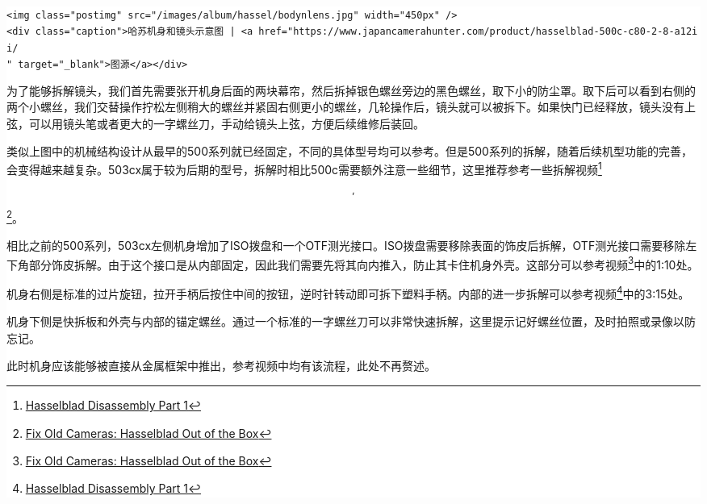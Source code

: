     <img class="postimg" src="/images/album/hassel/bodynlens.jpg" width="450px" />
    <div class="caption">哈苏机身和镜头示意图 | <a href="https://www.japancamerahunter.com/product/hasselblad-500c-c80-2-8-a12ii/
    " target="_blank">图源</a></div>
</div>

为了能够拆解镜头，我们首先需要张开机身后面的两块幕帘，然后拆掉银色螺丝旁边的黑色螺丝，取下小的防尘罩。取下后可以看到右侧的两个小螺丝，我们交替操作拧松左侧稍大的螺丝并紧固右侧更小的螺丝，几轮操作后，镜头就可以被拆下。如果快门已经释放，镜头没有上弦，可以用镜头笔或者更大的一字螺丝刀，手动给镜头上弦，方便后续维修后装回。

类似上图中的机械结构设计从最早的500系列就已经固定，不同的具体型号均可以参考。但是500系列的拆解，随着后续机型功能的完善，会变得越来越复杂。503cx属于较为后期的型号，拆解时相比500c需要额外注意一些细节，这里推荐参考一些拆解视频[^1]$${}^,$$[^2]。

相比之前的500系列，503cx左侧机身增加了ISO拨盘和一个OTF测光接口。ISO拨盘需要移除表面的饰皮后拆解，OTF测光接口需要移除左下角部分饰皮拆解。由于这个接口是从内部固定，因此我们需要先将其向内推入，防止其卡住机身外壳。这部分可以参考视频[^2]中的1:10处。

机身右侧是标准的过片旋钮，拉开手柄后按住中间的按钮，逆时针转动即可拆下塑料手柄。内部的进一步拆解可以参考视频[^1]中的3:15处。

机身下侧是快拆板和外壳与内部的锚定螺丝。通过一个标准的一字螺丝刀可以非常快速拆解，这里提示记好螺丝位置，及时拍照或录像以防忘记。

此时机身应该能够被直接从金属框架中推出，参考视频中均有该流程，此处不再赘述。

<div>

[^1]: [Hasselblad Disassembly Part 1](https://www.youtube.com/watch?v=vOFdK7ySkj4)
[^2]: [Fix Old Cameras: Hasselblad Out of the Box](https://www.youtube.com/watch?v=rTLNoYaPwQ0)
[^3]: [Detailed explanation of the Hasselblad camera body](https://www.bilibili.com/video/BV1uw4m1f7x7)
[^4]: [Hasselblad 503CX repair](https://www.youtube.com/watch?v=ruf6xRCf-lU)